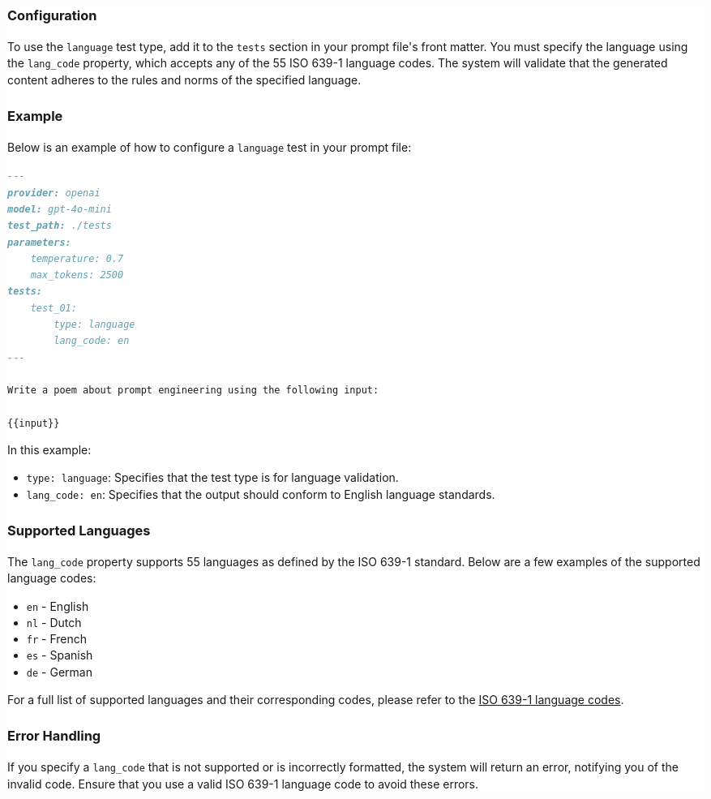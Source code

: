 ### Configuration

To use the `language` test type, add it to the `tests` section in your prompt file's front matter. You must specify the language using the `lang_code` property, which accepts any of the 55 ISO 639-1 language codes. The system will validate that the generated content adheres to the rules and norms of the specified language.

### Example

Below is an example of how to configure a `language` test in your prompt file:

```markdown
---
provider: openai
model: gpt-4o-mini
test_path: ./tests
parameters:
    temperature: 0.7
    max_tokens: 2500
tests:
    test_01: 
        type: language
        lang_code: en
---

Write a poem about prompt engineering using the following input:

{{input}}
```

In this example:

- `type: language`: Specifies that the test type is for language validation.
- `lang_code: en`: Specifies that the output should conform to English language standards.

### Supported Languages

The `lang_code` property supports 55 languages as defined by the ISO 639-1 standard. Below are a few examples of the supported language codes:

- `en` - English
- `nl` - Dutch
- `fr` - French
- `es` - Spanish
- `de` - German

For a full list of supported languages and their corresponding codes, please refer to the [ISO 639-1 language codes](https://en.wikipedia.org/wiki/List_of_ISO_639-1_codes).

### Error Handling

If you specify a `lang_code` that is not supported or is incorrectly formatted, the system will return an error, notifying you of the invalid code. Ensure that you use a valid ISO 639-1 language code to avoid these errors.
